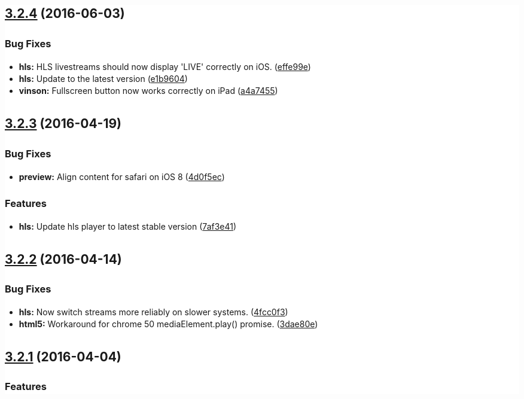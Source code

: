 

<a name="3.2.4"></a>
## [3.2.4](http://git.triple-it.nl/javascript/player-framework/compare/v3.2.3...v3.2.4) (2016-06-03)


### Bug Fixes

* **hls:** HLS livestreams should now display 'LIVE' correctly on iOS. ([effe99e](http://git.triple-it.nl/javascript/player-framework/commits/effe99e))
* **hls:** Update to the latest version ([e1b9604](http://git.triple-it.nl/javascript/player-framework/commits/e1b9604))
* **vinson:** Fullscreen button now works correctly on iPad ([a4a7455](http://git.triple-it.nl/javascript/player-framework/commits/a4a7455))



<a name="3.2.3"></a>
## [3.2.3](http://git.triple-it.nl/javascript/player-framework/compare/v3.2.2...v3.2.3) (2016-04-19)


### Bug Fixes

* **preview:** Align content for safari on iOS 8 ([4d0f5ec](http://git.triple-it.nl/javascript/player-framework/commits/4d0f5ec))

### Features

* **hls:** Update hls player to latest stable version ([7af3e41](http://git.triple-it.nl/javascript/player-framework/commits/7af3e41))



<a name="3.2.2"></a>
## [3.2.2](http://git.triple-it.nl/javascript/player-framework/compare/v3.2.1...v3.2.2) (2016-04-14)


### Bug Fixes

* **hls:** Now switch streams more reliably on slower systems. ([4fcc0f3](http://git.triple-it.nl/javascript/player-framework/commits/4fcc0f3))
* **html5:** Workaround for chrome 50 mediaElement.play() promise. ([3dae80e](http://git.triple-it.nl/javascript/player-framework/commits/3dae80e))



<a name="3.2.1"></a>
## [3.2.1](http://git.triple-it.nl/javascript/player-framework/compare/v3.2.0...v3.2.1) (2016-04-04)


### Features
